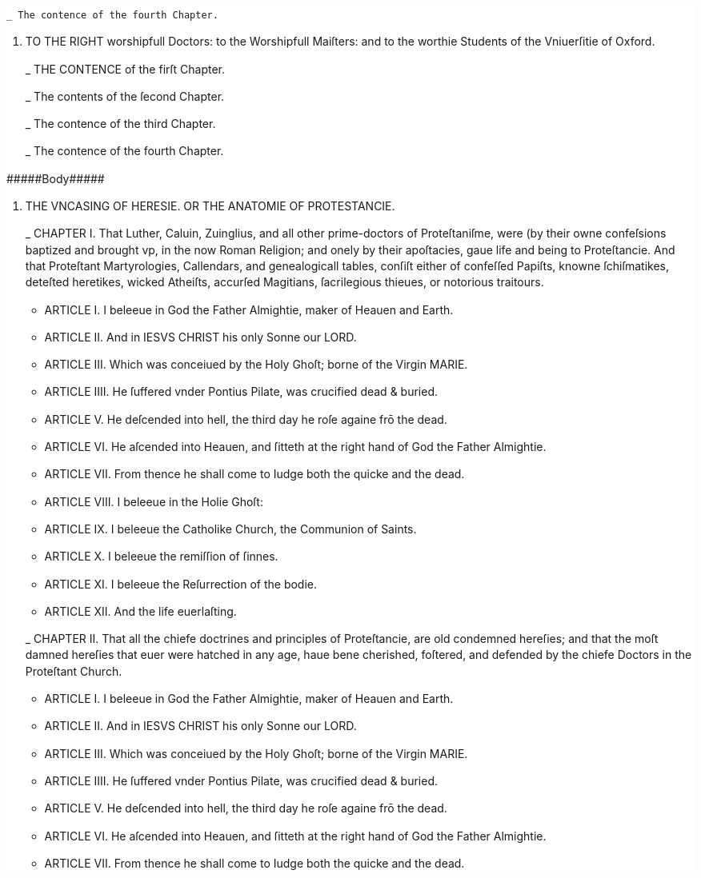     _ The contence of the fourth Chapter.

1. TO THE RIGHT worshipfull Doctors: to the Worshipfull Maiſters: and to the worthie Students of the Vniuerſitie of Oxford.

    _ THE CONTENCE of the firſt Chapter.

    _ The contents of the ſecond Chapter.

    _ The contence of the third Chapter.

    _ The contence of the fourth Chapter.

#####Body#####

1. THE VNCASING OF HERESIE. OR THE ANATOMIE OF PROTESTANCIE.

    _ CHAPTER I. That Luther, Caluin, Zuinglius, and all other prime-doctors of Proteſtaniſme, were (by their owne confeſsions baptized and brought vp, in the now Roman Religion; and onely by their apoſtacies, gaue life and being to Proteſtancie. And that Proteſtant Martyrologies, Callendars, and genealogicall tables, conſiſt either of confeſſed Papiſts, knowne ſchiſmatikes, deteſted heretikes, wicked Atheiſts, accurſed Magitians, ſacrilegious thieues, or notorious traitours.

      * ARTICLE I. I beleeue in God the Father Almightie, maker of Heauen and Earth.

      * ARTICLE II. And in IESVS CHRIST his only Sonne our LORD.

      * ARTICLE III. Which was conceiued by the Holy Ghoſt; borne of the Virgin MARIE.

      * ARTICLE IIII. He ſuffered vnder Pontius Pilate, was crucified dead & buried.

      * ARTICLE V. He deſcended into hell, the third day he roſe againe frō the dead.

      * ARTICLE VI. He aſcended into Heauen, and ſitteth at the right hand of God the Father Almightie.

      * ARTICLE VII. From thence he shall come to Iudge both the quicke and the dead.

      * ARTICLE VIII. I beleeue in the Holie Ghoſt:

      * ARTICLE IX. I beleeue the Catholike Church, the Communion of Saints.

      * ARTICLE X. I beleeue the remiſſion of ſinnes.

      * ARTICLE XI. I beleeue the Reſurrection of the bodie.

      * ARTICLE XII. And the life euerlaſting.

    _ CHAPTER II. That all the chiefe doctrines and principles of Proteſtancie, are old condemned hereſies; and that the moſt damned hereſies that euer were hatched in any age, haue bene cherished, foſtered, and defended by the chiefe Doctors in the Proteſtant Church.

      * ARTICLE I. I beleeue in God the Father Almightie, maker of Heauen and Earth.

      * ARTICLE II. And in IESVS CHRIST his only Sonne our LORD.

      * ARTICLE III. Which was conceiued by the Holy Ghoſt; borne of the Virgin MARIE.

      * ARTICLE IIII. He ſuffered vnder Pontius Pilate, was crucified dead & buried.

      * ARTICLE V. He deſcended into hell, the third day he roſe againe frō the dead.

      * ARTICLE VI. He aſcended into Heauen, and ſitteth at the right hand of God the Father Almightie.

      * ARTICLE VII. From thence he shall come to Iudge both the quicke and the dead.
